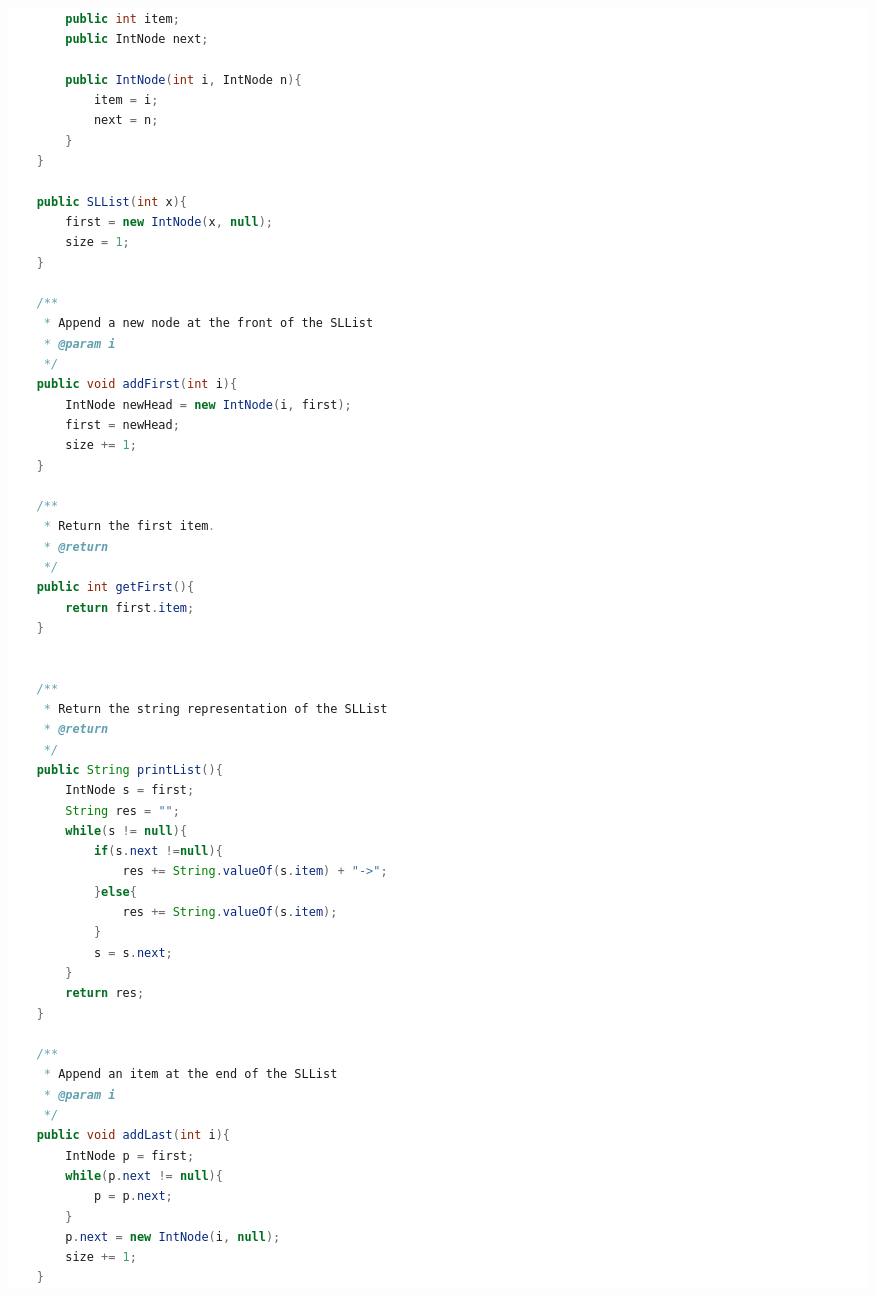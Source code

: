 ```java
        public int item;
        public IntNode next;

        public IntNode(int i, IntNode n){
            item = i;
            next = n;
        }
    }

    public SLList(int x){
        first = new IntNode(x, null);
        size = 1;
    }

    /**
     * Append a new node at the front of the SLList
     * @param i
     */
    public void addFirst(int i){
        IntNode newHead = new IntNode(i, first);
        first = newHead;
        size += 1;
    }

    /**
     * Return the first item.
     * @return
     */
    public int getFirst(){
        return first.item;
    }


    /**
     * Return the string representation of the SLList
     * @return
     */
    public String printList(){
        IntNode s = first;
        String res = "";
        while(s != null){
            if(s.next !=null){
                res += String.valueOf(s.item) + "->";
            }else{
                res += String.valueOf(s.item);
            }
            s = s.next;
        }
        return res;
    }

    /**
     * Append an item at the end of the SLList
     * @param i
     */
    public void addLast(int i){
        IntNode p = first;
        while(p.next != null){
            p = p.next;
        }
        p.next = new IntNode(i, null);
        size += 1;
    }
```